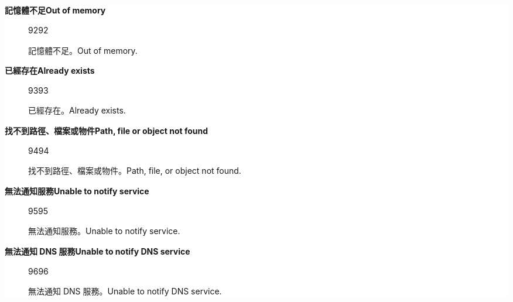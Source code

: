 </dd> <dt>

<span data-ttu-id="44bc0-215">**記憶體不足**</span><span class="sxs-lookup"><span data-stu-id="44bc0-215">**Out of memory**</span></span>
</dt> <dd>

<span data-ttu-id="44bc0-216">92</span><span class="sxs-lookup"><span data-stu-id="44bc0-216">92</span></span>

<span data-ttu-id="44bc0-217">記憶體不足。</span><span class="sxs-lookup"><span data-stu-id="44bc0-217">Out of memory.</span></span>

</dd> <dt>

<span data-ttu-id="44bc0-218">**已經存在**</span><span class="sxs-lookup"><span data-stu-id="44bc0-218">**Already exists**</span></span>
</dt> <dd>

<span data-ttu-id="44bc0-219">93</span><span class="sxs-lookup"><span data-stu-id="44bc0-219">93</span></span>

<span data-ttu-id="44bc0-220">已經存在。</span><span class="sxs-lookup"><span data-stu-id="44bc0-220">Already exists.</span></span>

</dd> <dt>

<span data-ttu-id="44bc0-221">**找不到路徑、檔案或物件**</span><span class="sxs-lookup"><span data-stu-id="44bc0-221">**Path, file or object not found**</span></span>
</dt> <dd>

<span data-ttu-id="44bc0-222">94</span><span class="sxs-lookup"><span data-stu-id="44bc0-222">94</span></span>

<span data-ttu-id="44bc0-223">找不到路徑、檔案或物件。</span><span class="sxs-lookup"><span data-stu-id="44bc0-223">Path, file, or object not found.</span></span>

</dd> <dt>

<span data-ttu-id="44bc0-224">**無法通知服務**</span><span class="sxs-lookup"><span data-stu-id="44bc0-224">**Unable to notify service**</span></span>
</dt> <dd>

<span data-ttu-id="44bc0-225">95</span><span class="sxs-lookup"><span data-stu-id="44bc0-225">95</span></span>

<span data-ttu-id="44bc0-226">無法通知服務。</span><span class="sxs-lookup"><span data-stu-id="44bc0-226">Unable to notify service.</span></span>

</dd> <dt>

<span data-ttu-id="44bc0-227">**無法通知 DNS 服務**</span><span class="sxs-lookup"><span data-stu-id="44bc0-227">**Unable to notify DNS service**</span></span>
</dt> <dd>

<span data-ttu-id="44bc0-228">96</span><span class="sxs-lookup"><span data-stu-id="44bc0-228">96</span></span>

<span data-ttu-id="44bc0-229">無法通知 DNS 服務。</span><span class="sxs-lookup"><span data-stu-id="44bc0-229">Unable to notify DNS service.</span></span>

